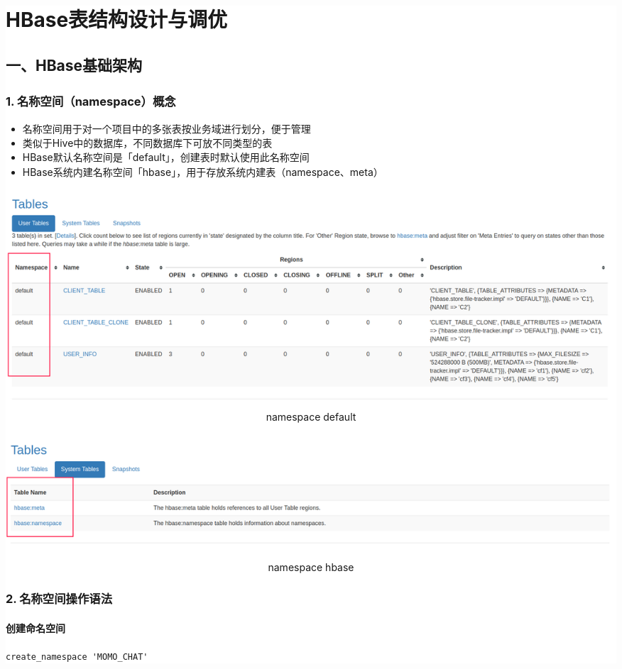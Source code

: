 # HBase表结构设计与调优

## 一、HBase基础架构

### 1. 名称空间（namespace）概念

- 名称空间用于对一个项目中的多张表按业务域进行划分，便于管理
- 类似于Hive中的数据库，不同数据库下可放不同类型的表
- HBase默认名称空间是「default」，创建表时默认使用此名称空间
- HBase系统内建名称空间「hbase」，用于存放系统内建表（namespace、meta）

<div align="center">
  <img src="../image/namespace-default.png " />
   <p style="margin-top: 2px;">namespace default</p>
</div>

<div align="center">
  <img src="../image/namespace-hbase.png" />
   <p style="margin-top: 2px;">namespace hbase</p>
</div>

### 2. 名称空间操作语法

#### 创建命名空间
```shell
create_namespace 'MOMO_CHAT'
```
